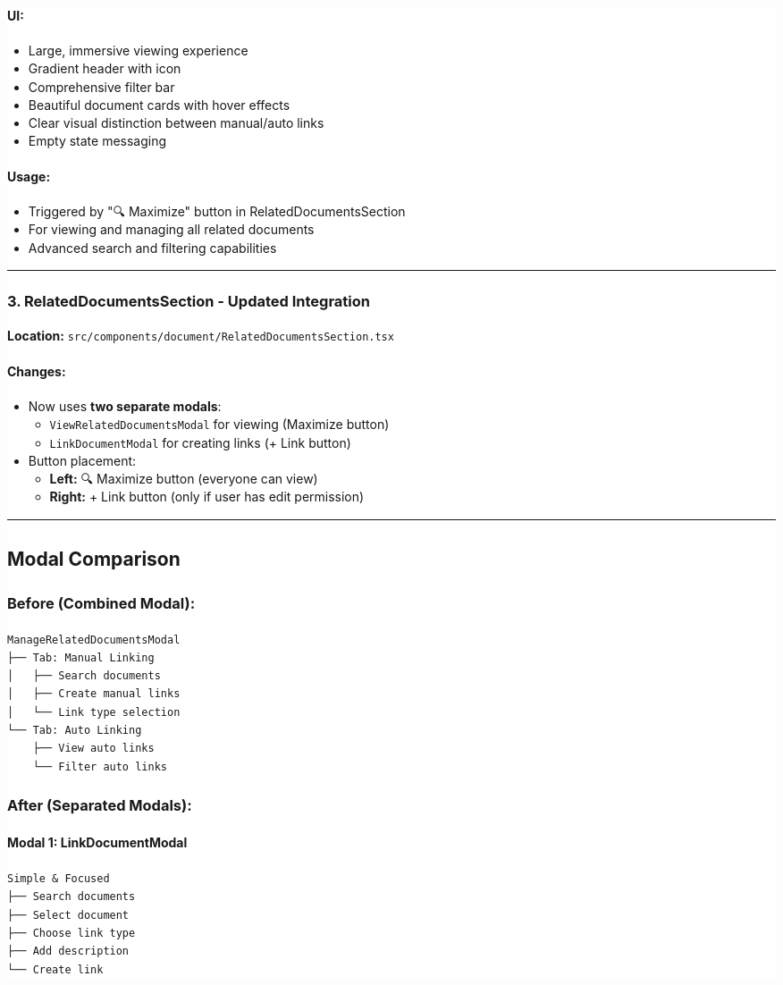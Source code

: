 #### UI:
- Large, immersive viewing experience
- Gradient header with icon
- Comprehensive filter bar
- Beautiful document cards with hover effects
- Clear visual distinction between manual/auto links
- Empty state messaging

#### Usage:
- Triggered by "🔍 Maximize" button in RelatedDocumentsSection
- For viewing and managing all related documents
- Advanced search and filtering capabilities

---

### 3. **RelatedDocumentsSection** - Updated Integration
**Location:** `src/components/document/RelatedDocumentsSection.tsx`

#### Changes:
- Now uses **two separate modals**:
  - `ViewRelatedDocumentsModal` for viewing (Maximize button)
  - `LinkDocumentModal` for creating links (+ Link button)
- Button placement:
  - **Left:** 🔍 Maximize button (everyone can view)
  - **Right:** + Link button (only if user has edit permission)

---

## Modal Comparison

### Before (Combined Modal):
```
ManageRelatedDocumentsModal
├── Tab: Manual Linking
│   ├── Search documents
│   ├── Create manual links
│   └── Link type selection
└── Tab: Auto Linking
    ├── View auto links
    └── Filter auto links
```

### After (Separated Modals):

#### Modal 1: LinkDocumentModal
```
Simple & Focused
├── Search documents
├── Select document
├── Choose link type
├── Add description
└── Create link
```
